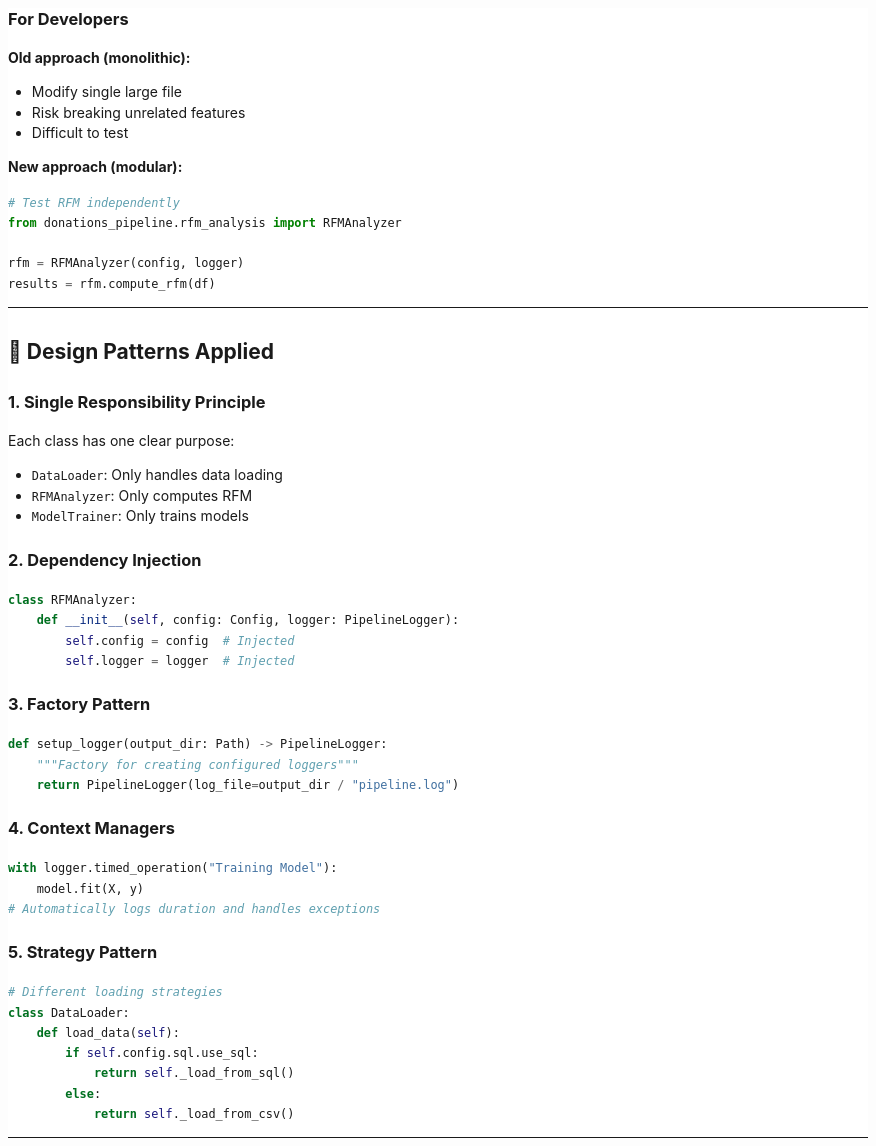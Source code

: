 ### For Developers

**Old approach (monolithic):**
- Modify single large file
- Risk breaking unrelated features
- Difficult to test

**New approach (modular):**
```python
# Test RFM independently
from donations_pipeline.rfm_analysis import RFMAnalyzer

rfm = RFMAnalyzer(config, logger)
results = rfm.compute_rfm(df)
```

---

## 🎨 Design Patterns Applied

### 1. **Single Responsibility Principle**
Each class has one clear purpose:
- `DataLoader`: Only handles data loading
- `RFMAnalyzer`: Only computes RFM
- `ModelTrainer`: Only trains models

### 2. **Dependency Injection**
```python
class RFMAnalyzer:
    def __init__(self, config: Config, logger: PipelineLogger):
        self.config = config  # Injected
        self.logger = logger  # Injected
```

### 3. **Factory Pattern**
```python
def setup_logger(output_dir: Path) -> PipelineLogger:
    """Factory for creating configured loggers"""
    return PipelineLogger(log_file=output_dir / "pipeline.log")
```

### 4. **Context Managers**
```python
with logger.timed_operation("Training Model"):
    model.fit(X, y)
# Automatically logs duration and handles exceptions
```

### 5. **Strategy Pattern**
```python
# Different loading strategies
class DataLoader:
    def load_data(self):
        if self.config.sql.use_sql:
            return self._load_from_sql()
        else:
            return self._load_from_csv()
```

---